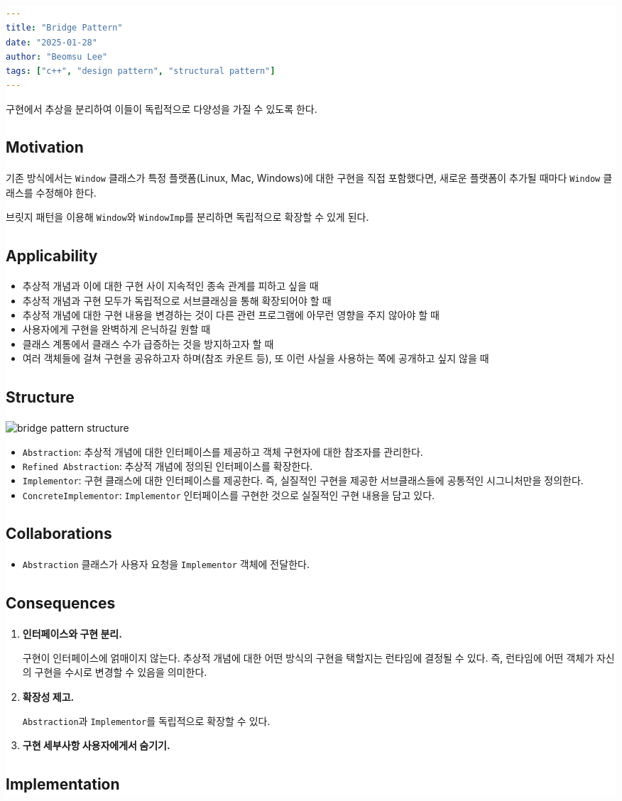 ```yaml
---
title: "Bridge Pattern"
date: "2025-01-28"
author: "Beomsu Lee"
tags: ["c++", "design pattern", "structural pattern"]
---
```


구현에서 추상을 분리하여 이들이 독립적으로 다양성을 가질 수 있도록 한다.

## Motivation

기존 방식에서는 `Window` 클래스가 특정 플랫폼(Linux, Mac, Windows)에 대한 구현을 직접 포함했다면, 새로운 플랫폼이 추가될 때마다 `Window` 클래스를 수정해야 한다.

브릿지 패턴을 이용해 `Window`와 `WindowImp`를 분리하면 독립적으로 확장할 수 있게 된다.

## Applicability

- 추상적 개념과 이에 대한 구현 사이 지속적인 종속 관계를 피하고 싶을 때
- 추상적 개념과 구현 모두가 독립적으로 서브클래싱을 통해 확장되어야 할 때
- 추상적 개념에 대한 구현 내용을 변경하는 것이 다른 관련 프로그램에 아무런 영향을 주지 않아야 할 때
- 사용자에게 구현을 완벽하게 은닉하길 원할 때
- 클래스 계통에서 클래스 수가 급증하는 것을 방지하고자 할 때
- 여러 객체들에 걸쳐 구현을 공유하고자 하며(참조 카운트 등), 또 이런 사실을 사용하는 쪽에 공개하고 싶지 않을 때

## Structure

![bridge pattern structure](images/patterns/bridge_pattern_structure.png)

- `Abstraction`: 추상적 개념에 대한 인터페이스를 제공하고 객체 구현자에 대한 참조자를 관리한다.
- `Refined Abstraction`: 추상적 개념에 정의된 인터페이스를 확장한다.
- `Implementor`: 구현 클래스에 대한 인터페이스를 제공한다. 즉, 실질적인 구현을 제공한 서브클래스들에 공통적인 시그니처만을 정의한다. 
- `ConcreteImplementor`: `Implementor` 인터페이스를 구현한 것으로 실질적인 구현 내용을 담고 있다.

## Collaborations

- `Abstraction` 클래스가 사용자 요청을 `Implementor` 객체에 전달한다.

## Consequences

1. **인터페이스와 구현 분리.** 

    구현이 인터페이스에 얽매이지 않는다. 추상적 개념에 대한 어떤 방식의 구현을 택할지는 런타임에 결정될 수 있다. 즉, 런타임에 어떤 객체가 자신의 구현을 수시로 변경할 수 있음을 의미한다. 
2. **확장성 제고.**

    `Abstraction`과 `Implementor`를 독립적으로 확장할 수 있다.
3. **구현 세부사항 사용자에게서 숨기기.**

## Implementation
